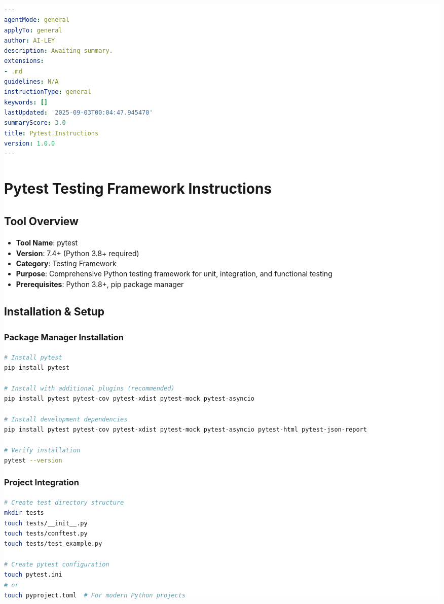 ```yaml
---
agentMode: general
applyTo: general
author: AI-LEY
description: Awaiting summary.
extensions:
- .md
guidelines: N/A
instructionType: general
keywords: []
lastUpdated: '2025-09-03T00:04:47.945470'
summaryScore: 3.0
title: Pytest.Instructions
version: 1.0.0
---
```


# Pytest Testing Framework Instructions

## Tool Overview
- **Tool Name**: pytest
- **Version**: 7.4+ (Python 3.8+ required)
- **Category**: Testing Framework
- **Purpose**: Comprehensive Python testing framework for unit, integration, and functional testing
- **Prerequisites**: Python 3.8+, pip package manager

## Installation & Setup
### Package Manager Installation
```bash
# Install pytest
pip install pytest

# Install with additional plugins (recommended)
pip install pytest pytest-cov pytest-xdist pytest-mock pytest-asyncio

# Install development dependencies
pip install pytest pytest-cov pytest-xdist pytest-mock pytest-asyncio pytest-html pytest-json-report

# Verify installation
pytest --version
```

### Project Integration
```bash
# Create test directory structure
mkdir tests
touch tests/__init__.py
touch tests/conftest.py
touch tests/test_example.py

# Create pytest configuration
touch pytest.ini
# or
touch pyproject.toml  # For modern Python projects
```
